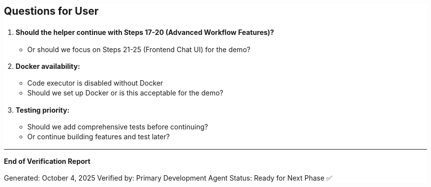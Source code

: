 ## Questions for User

1. **Should the helper continue with Steps 17-20 (Advanced Workflow Features)?**
   - Or should we focus on Steps 21-25 (Frontend Chat UI) for the demo?

2. **Docker availability:**
   - Code executor is disabled without Docker
   - Should we set up Docker or is this acceptable for the demo?

3. **Testing priority:**
   - Should we add comprehensive tests before continuing?
   - Or continue building features and test later?

---

**End of Verification Report**

Generated: October 4, 2025
Verified by: Primary Development Agent
Status: Ready for Next Phase ✅
